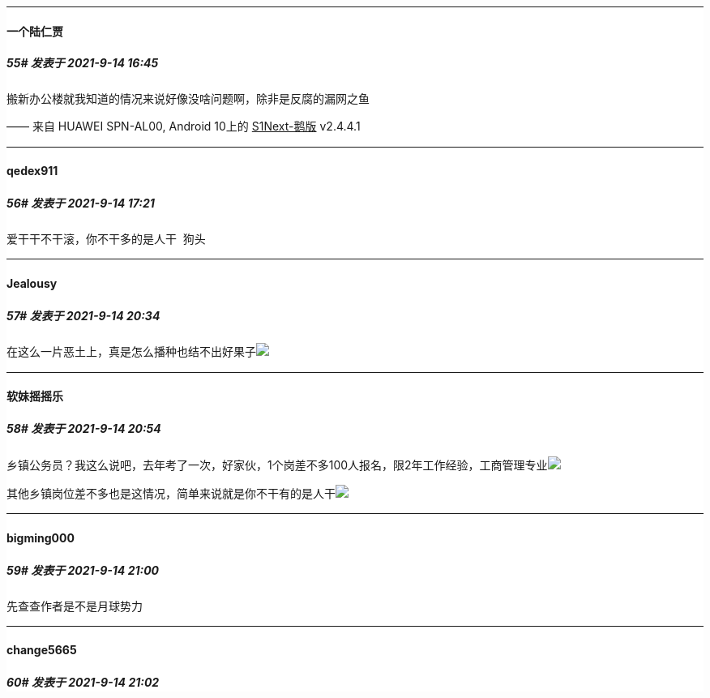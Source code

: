 
*****

####  一个陆仁贾  
##### 55#       发表于 2021-9-14 16:45


搬新办公楼就我知道的情况来说好像没啥问题啊，除非是反腐的漏网之鱼

—— 来自 HUAWEI SPN-AL00, Android 10上的 [S1Next-鹅版](https://github.com/ykrank/S1-Next/releases) v2.4.4.1


*****

####  qedex911  
##### 56#       发表于 2021-9-14 17:21


爱干干不干滚，你不干多的是人干  狗头


*****

####  Jealousy  
##### 57#       发表于 2021-9-14 20:34


在这么一片恶土上，真是怎么播种也结不出好果子<img src="https://static.saraba1st.com/image/smiley/face2017/013.png" referrerpolicy="no-referrer">


*****

####  软妹摇摇乐  
##### 58#       发表于 2021-9-14 20:54


乡镇公务员？我这么说吧，去年考了一次，好家伙，1个岗差不多100人报名，限2年工作经验，工商管理专业<img src="https://static.saraba1st.com/image/smiley/face2017/037.png" referrerpolicy="no-referrer">


其他乡镇岗位差不多也是这情况，简单来说就是你不干有的是人干<img src="https://static.saraba1st.com/image/smiley/face2017/037.png" referrerpolicy="no-referrer">


*****

####  bigming000  
##### 59#       发表于 2021-9-14 21:00


先查查作者是不是月球势力


*****

####  change5665  
##### 60#       发表于 2021-9-14 21:02

